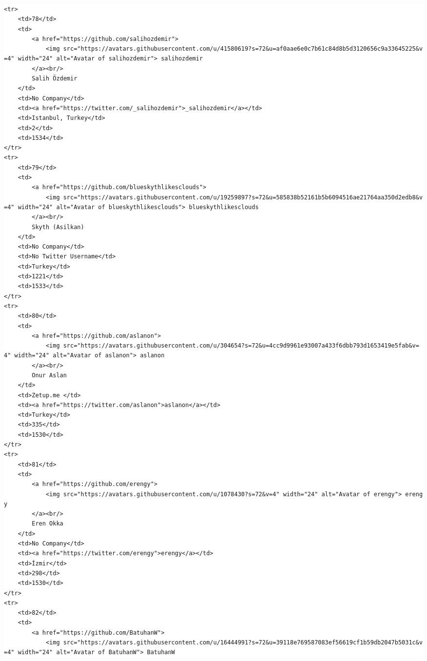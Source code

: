 	<tr>
		<td>78</td>
		<td>
			<a href="https://github.com/salihozdemir">
				<img src="https://avatars.githubusercontent.com/u/41580619?s=72&u=af0aae6e0c7b61c84d8b5d3120656c9a33645225&v=4" width="24" alt="Avatar of salihozdemir"> salihozdemir
			</a><br/>
			Salih Özdemir
		</td>
		<td>No Company</td>
		<td><a href="https://twitter.com/_salihozdemir">_salihozdemir</a></td>
		<td>Istanbul, Turkey</td>
		<td>2</td>
		<td>1534</td>
	</tr>
	<tr>
		<td>79</td>
		<td>
			<a href="https://github.com/blueskythlikesclouds">
				<img src="https://avatars.githubusercontent.com/u/19259897?s=72&u=585838b52161b5b6094516ae21764aa350d2edb8&v=4" width="24" alt="Avatar of blueskythlikesclouds"> blueskythlikesclouds
			</a><br/>
			Skyth (Asilkan)
		</td>
		<td>No Company</td>
		<td>No Twitter Username</td>
		<td>Turkey</td>
		<td>1221</td>
		<td>1533</td>
	</tr>
	<tr>
		<td>80</td>
		<td>
			<a href="https://github.com/aslanon">
				<img src="https://avatars.githubusercontent.com/u/304654?s=72&u=4cc9d9961e93007a433f6dbb793d1653419e5fab&v=4" width="24" alt="Avatar of aslanon"> aslanon
			</a><br/>
			Onur Aslan
		</td>
		<td>Zetup.me </td>
		<td><a href="https://twitter.com/aslanon">aslanon</a></td>
		<td>Turkey</td>
		<td>335</td>
		<td>1530</td>
	</tr>
	<tr>
		<td>81</td>
		<td>
			<a href="https://github.com/erengy">
				<img src="https://avatars.githubusercontent.com/u/1078430?s=72&v=4" width="24" alt="Avatar of erengy"> erengy
			</a><br/>
			Eren Okka
		</td>
		<td>No Company</td>
		<td><a href="https://twitter.com/erengy">erengy</a></td>
		<td>İzmir</td>
		<td>298</td>
		<td>1530</td>
	</tr>
	<tr>
		<td>82</td>
		<td>
			<a href="https://github.com/BatuhanW">
				<img src="https://avatars.githubusercontent.com/u/16444991?s=72&u=39118e769587083ef56619cf1b59db2047b5031c&v=4" width="24" alt="Avatar of BatuhanW"> BatuhanW